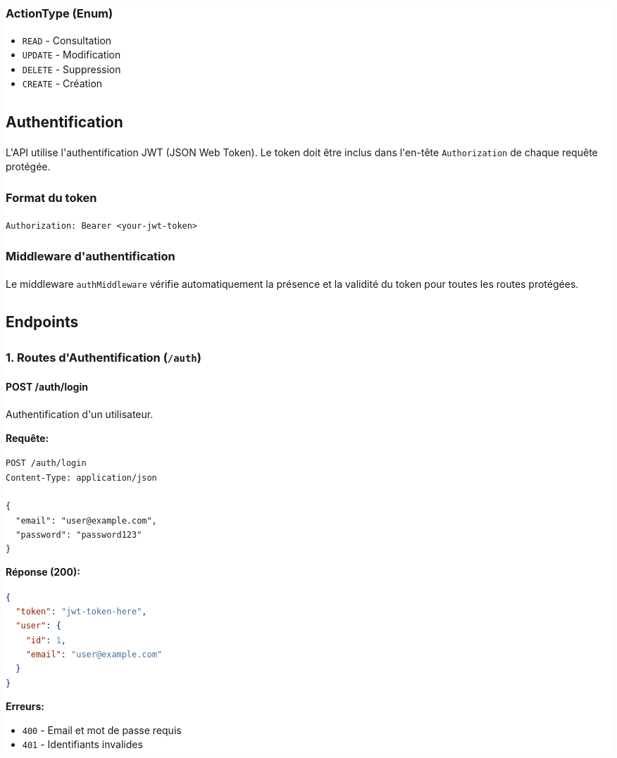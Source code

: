 ### ActionType (Enum)
- `READ` - Consultation
- `UPDATE` - Modification
- `DELETE` - Suppression
- `CREATE` - Création

## Authentification

L'API utilise l'authentification JWT (JSON Web Token). Le token doit être inclus dans l'en-tête `Authorization` de chaque requête protégée.

### Format du token
```
Authorization: Bearer <your-jwt-token>
```

### Middleware d'authentification
Le middleware `authMiddleware` vérifie automatiquement la présence et la validité du token pour toutes les routes protégées.

## Endpoints

### 1. Routes d'Authentification (`/auth`)

#### POST /auth/login
Authentification d'un utilisateur.

**Requête:**
```http
POST /auth/login
Content-Type: application/json

{
  "email": "user@example.com",
  "password": "password123"
}
```

**Réponse (200):**
```json
{
  "token": "jwt-token-here",
  "user": {
    "id": 1,
    "email": "user@example.com"
  }
}
```

**Erreurs:**
- `400` - Email et mot de passe requis
- `401` - Identifiants invalides
